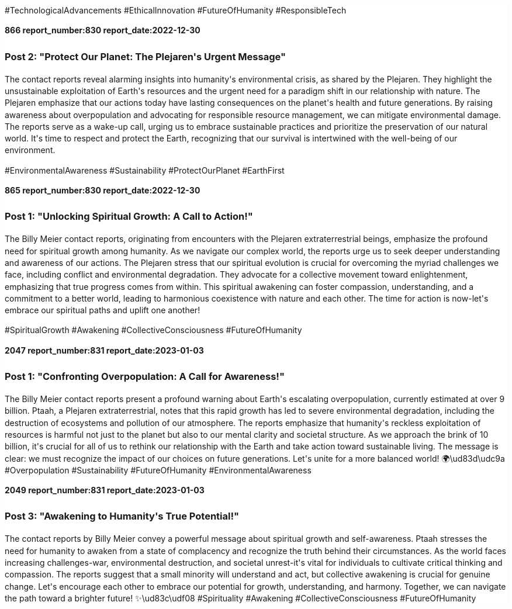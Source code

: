 #TechnologicalAdvancements #EthicalInnovation #FutureOfHumanity #ResponsibleTech

**866 report_number:830 report_date:2022-12-30**
### Post 2: \"Protect Our Planet: The Plejaren's Urgent Message\"

The contact reports reveal alarming insights into humanity's environmental crisis, as shared by the Plejaren. They highlight the unsustainable exploitation of Earth's resources and the urgent need for a paradigm shift in our relationship with nature. The Plejaren emphasize that our actions today have lasting consequences on the planet's health and future generations. By raising awareness about overpopulation and advocating for responsible resource management, we can mitigate environmental damage. The reports serve as a wake-up call, urging us to embrace sustainable practices and prioritize the preservation of our natural world. It's time to respect and protect the Earth, recognizing that our survival is intertwined with the well-being of our environment.

#EnvironmentalAwareness #Sustainability #ProtectOurPlanet #EarthFirst

**865 report_number:830 report_date:2022-12-30**
### Post 1: \"Unlocking Spiritual Growth: A Call to Action!\"

The Billy Meier contact reports, originating from encounters with the Plejaren extraterrestrial beings, emphasize the profound need for spiritual growth among humanity. As we navigate our complex world, the reports urge us to seek deeper understanding and awareness of our actions. The Plejaren stress that our spiritual evolution is crucial for overcoming the myriad challenges we face, including conflict and environmental degradation. They advocate for a collective movement toward enlightenment, emphasizing that true progress comes from within. This spiritual awakening can foster compassion, understanding, and a commitment to a better world, leading to harmonious coexistence with nature and each other. The time for action is now-let's embrace our spiritual paths and uplift one another! 

#SpiritualGrowth #Awakening #CollectiveConsciousness #FutureOfHumanity

**2047 report_number:831 report_date:2023-01-03**
### Post 1: \"Confronting Overpopulation: A Call for Awareness!\"
The Billy Meier contact reports present a profound warning about Earth's escalating overpopulation, currently estimated at over 9 billion. Ptaah, a Plejaren extraterrestrial, notes that this rapid growth has led to severe environmental degradation, including the destruction of ecosystems and pollution of our atmosphere. The reports emphasize that humanity's reckless exploitation of resources is harmful not just to the planet but also to our mental clarity and societal structure. As we approach the brink of 10 billion, it's crucial for all of us to rethink our relationship with the Earth and take action toward sustainable living. The message is clear: we must recognize the impact of our choices on future generations. Let's unite for a more balanced world! 🌍\ud83d\udc9a 
#Overpopulation #Sustainability #FutureOfHumanity #EnvironmentalAwareness

**2049 report_number:831 report_date:2023-01-03**
### Post 3: \"Awakening to Humanity's True Potential!\"
The contact reports by Billy Meier convey a powerful message about spiritual growth and self-awareness. Ptaah stresses the need for humanity to awaken from a state of complacency and recognize the truth behind their circumstances. As the world faces increasing challenges-war, environmental destruction, and societal unrest-it's vital for individuals to cultivate critical thinking and compassion. The reports suggest that a small minority will understand and act, but collective awakening is crucial for genuine change. Let's encourage each other to embrace our potential for growth, understanding, and harmony. Together, we can navigate the path toward a brighter future! ✨\ud83c\udf08
#Spirituality #Awakening #CollectiveConsciousness #FutureOfHumanity
